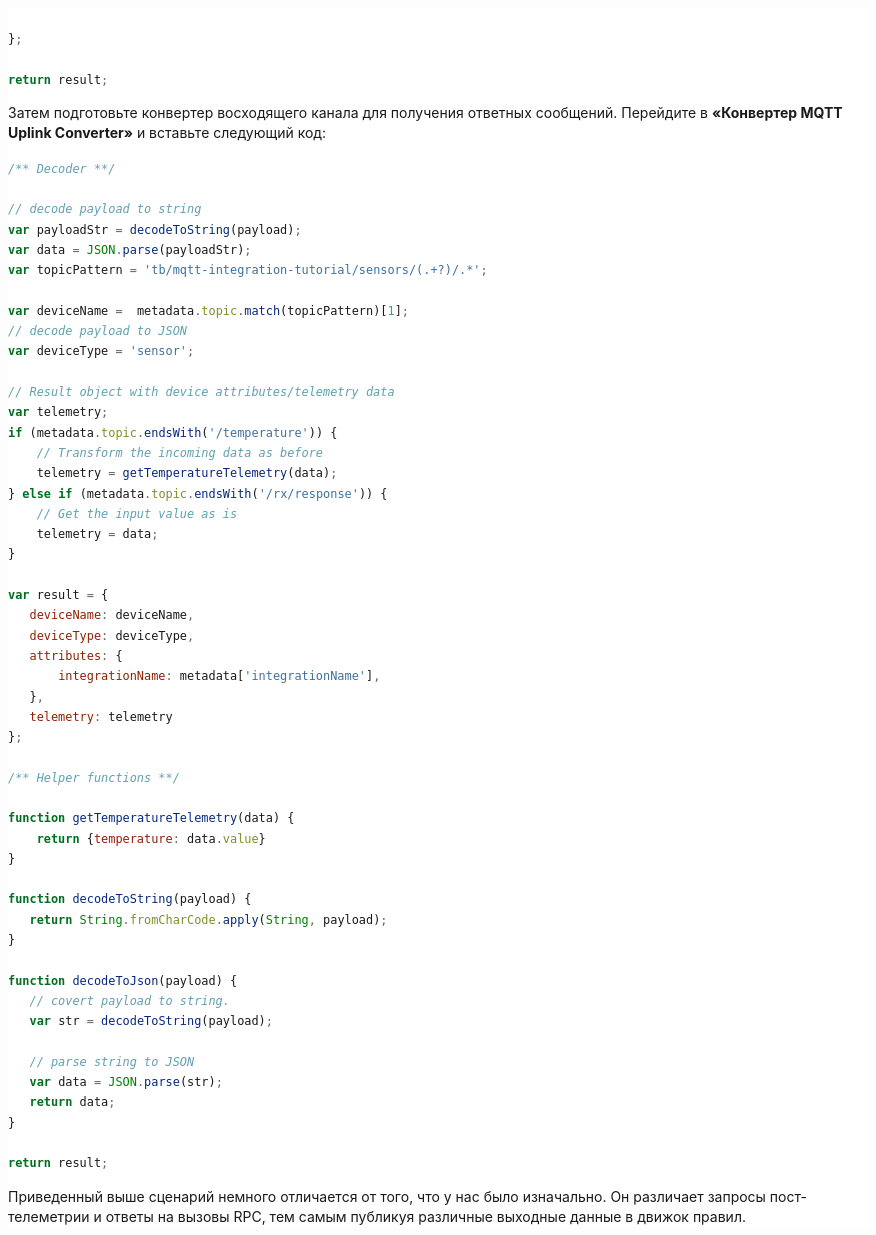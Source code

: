 ```js

};

return result;
```

Затем подготовьте конвертер восходящего канала для получения ответных сообщений. Перейдите в **«Конвертер MQTT Uplink Converter»** и вставьте следующий код:
```js
/** Decoder **/

// decode payload to string
var payloadStr = decodeToString(payload);
var data = JSON.parse(payloadStr);
var topicPattern = 'tb/mqtt-integration-tutorial/sensors/(.+?)/.*';

var deviceName =  metadata.topic.match(topicPattern)[1];
// decode payload to JSON
var deviceType = 'sensor';

// Result object with device attributes/telemetry data
var telemetry;
if (metadata.topic.endsWith('/temperature')) {
    // Transform the incoming data as before
    telemetry = getTemperatureTelemetry(data);
} else if (metadata.topic.endsWith('/rx/response')) {
    // Get the input value as is
    telemetry = data;
}

var result = {
   deviceName: deviceName,
   deviceType: deviceType,
   attributes: {
       integrationName: metadata['integrationName'],
   },
   telemetry: telemetry
};

/** Helper functions **/

function getTemperatureTelemetry(data) {
    return {temperature: data.value}
}

function decodeToString(payload) {
   return String.fromCharCode.apply(String, payload);
}

function decodeToJson(payload) {
   // covert payload to string.
   var str = decodeToString(payload);

   // parse string to JSON
   var data = JSON.parse(str);
   return data;
}

return result;
```
Приведенный выше сценарий немного отличается от того, что у нас было изначально. Он различает запросы пост-телеметрии и ответы на вызовы RPC, тем самым публикуя различные выходные данные в движок правил.
